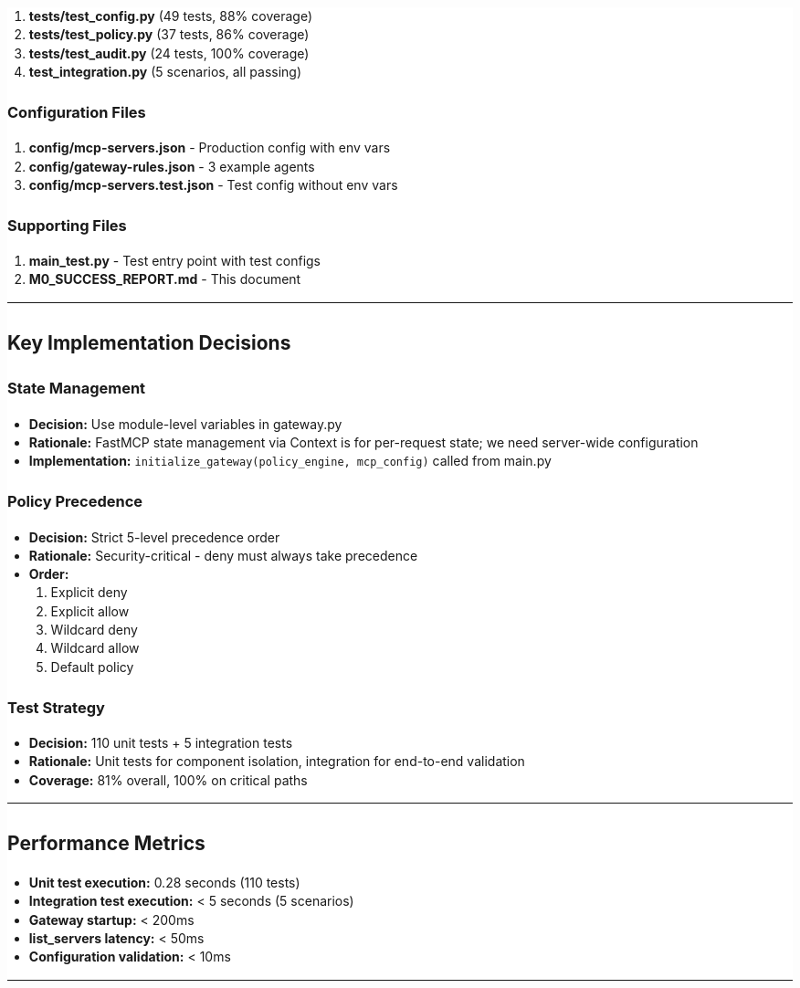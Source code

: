1. **tests/test_config.py** (49 tests, 88% coverage)
2. **tests/test_policy.py** (37 tests, 86% coverage)
3. **tests/test_audit.py** (24 tests, 100% coverage)
4. **test_integration.py** (5 scenarios, all passing)

### Configuration Files

1. **config/mcp-servers.json** - Production config with env vars
2. **config/gateway-rules.json** - 3 example agents
3. **config/mcp-servers.test.json** - Test config without env vars

### Supporting Files

1. **main_test.py** - Test entry point with test configs
2. **M0_SUCCESS_REPORT.md** - This document

---

## Key Implementation Decisions

### State Management
- **Decision:** Use module-level variables in gateway.py
- **Rationale:** FastMCP state management via Context is for per-request state; we need server-wide configuration
- **Implementation:** `initialize_gateway(policy_engine, mcp_config)` called from main.py

### Policy Precedence
- **Decision:** Strict 5-level precedence order
- **Rationale:** Security-critical - deny must always take precedence
- **Order:**
  1. Explicit deny
  2. Explicit allow
  3. Wildcard deny
  4. Wildcard allow
  5. Default policy

### Test Strategy
- **Decision:** 110 unit tests + 5 integration tests
- **Rationale:** Unit tests for component isolation, integration for end-to-end validation
- **Coverage:** 81% overall, 100% on critical paths

---

## Performance Metrics

- **Unit test execution:** 0.28 seconds (110 tests)
- **Integration test execution:** < 5 seconds (5 scenarios)
- **Gateway startup:** < 200ms
- **list_servers latency:** < 50ms
- **Configuration validation:** < 10ms

---